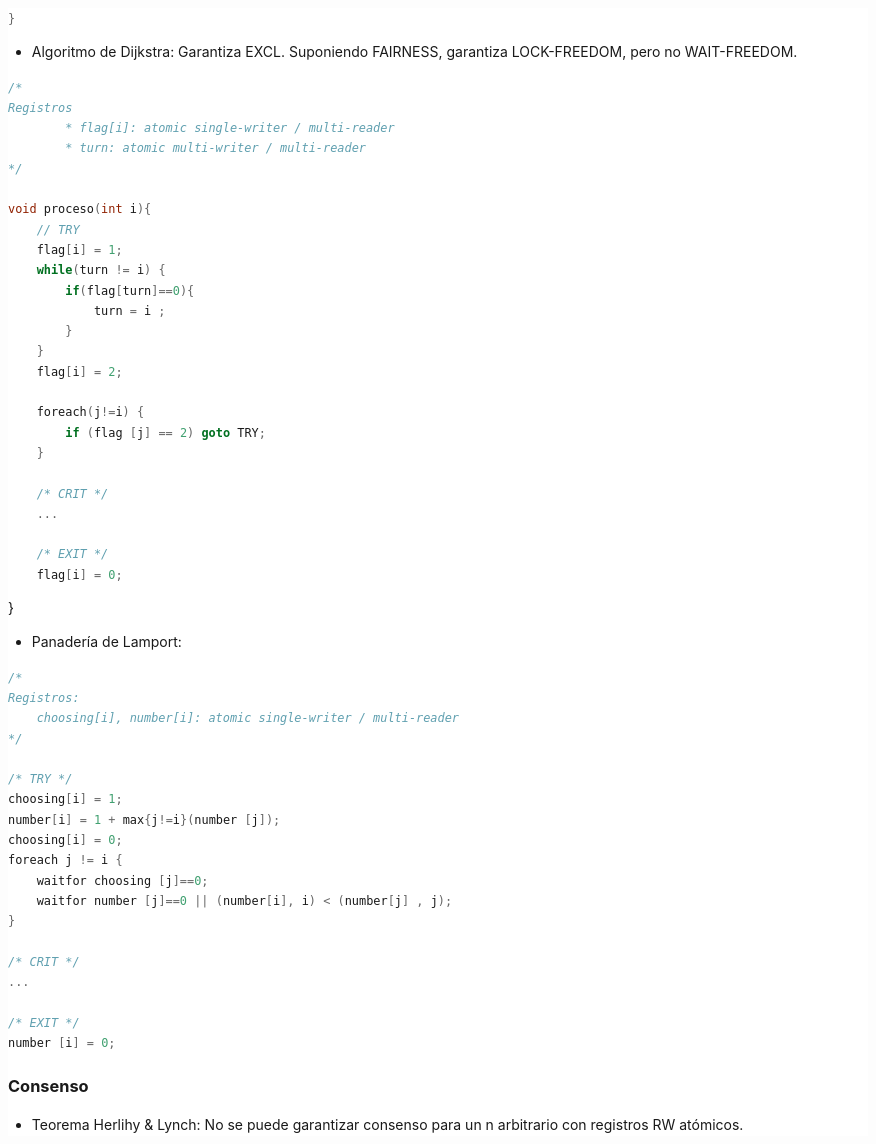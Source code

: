 ```c++
}
```

* Algoritmo de Dijkstra: Garantiza EXCL. Suponiendo FAIRNESS, garantiza LOCK-FREEDOM, pero no WAIT-FREEDOM.

```c++
/*
Registros
        * flag[i]: atomic single-writer / multi-reader
        * turn: atomic multi-writer / multi-reader
*/

void proceso(int i){
    // TRY
    flag[i] = 1;
    while(turn != i) {
        if(flag[turn]==0){
            turn = i ;
        }
    }
    flag[i] = 2;

    foreach(j!=i) {
        if (flag [j] == 2) goto TRY;
    }

    /* CRIT */
    ...
    
    /* EXIT */
    flag[i] = 0;

```
}

* Panadería de Lamport:

```c++
/*
Registros:
    choosing[i], number[i]: atomic single-writer / multi-reader
*/

/* TRY */
choosing[i] = 1;
number[i] = 1 + max{j!=i}(number [j]);
choosing[i] = 0;
foreach j != i {
    waitfor choosing [j]==0;
    waitfor number [j]==0 || (number[i], i) < (number[j] , j);
}

/* CRIT */
...

/* EXIT */
number [i] = 0;
```

### Consenso
* Teorema Herlihy & Lynch: No se puede garantizar consenso para un n arbitrario con registros RW atómicos.